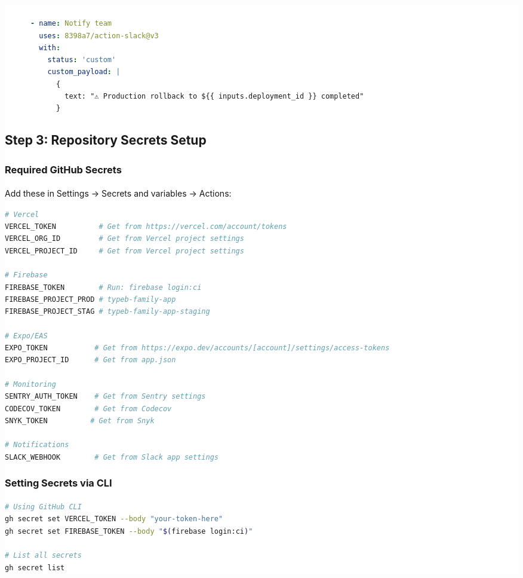 ```yaml
          
      - name: Notify team
        uses: 8398a7/action-slack@v3
        with:
          status: 'custom'
          custom_payload: |
            {
              text: "⚠️ Production rollback to ${{ inputs.deployment_id }} completed"
            }
```

## Step 3: Repository Secrets Setup

### Required GitHub Secrets

Add these in Settings → Secrets and variables → Actions:

```bash
# Vercel
VERCEL_TOKEN          # Get from https://vercel.com/account/tokens
VERCEL_ORG_ID         # Get from Vercel project settings
VERCEL_PROJECT_ID     # Get from Vercel project settings

# Firebase
FIREBASE_TOKEN        # Run: firebase login:ci
FIREBASE_PROJECT_PROD # typeb-family-app
FIREBASE_PROJECT_STAG # typeb-family-app-staging

# Expo/EAS
EXPO_TOKEN           # Get from https://expo.dev/accounts/[account]/settings/access-tokens
EXPO_PROJECT_ID      # Get from app.json

# Monitoring
SENTRY_AUTH_TOKEN    # Get from Sentry settings
CODECOV_TOKEN        # Get from Codecov
SNYK_TOKEN          # Get from Snyk

# Notifications
SLACK_WEBHOOK        # Get from Slack app settings
```

### Setting Secrets via CLI

```bash
# Using GitHub CLI
gh secret set VERCEL_TOKEN --body "your-token-here"
gh secret set FIREBASE_TOKEN --body "$(firebase login:ci)"

# List all secrets
gh secret list
```
